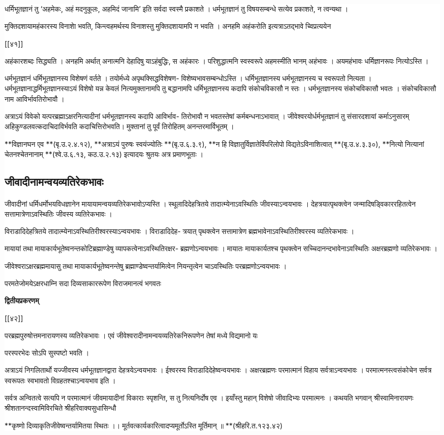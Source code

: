 धर्मिभूतज्ञानं तु ‘अहमेकः, अहं मदनुकूलः, अहमिदं जानामि’ इति सर्वदा स्वस्मै प्रकाशते । धर्मभूतज्ञानं तु विषयसम्बन्धे सत्येव प्रकाशते, न त्वन्यथा ।

मुक्तिदशायामहंकारस्य विनाशाे भवति, किन्त्वहमर्थस्य विनाशस्तु मुक्तिदशायामपि न भवति । अनहमि अहंकरोति इत्यत्राऽतद्भावे च्विप्रत्ययेन

[[४१]]

अहंकारशब्दः सिद्ध्यति । अनहमि अर्थात् अनात्मनि देहादिषु याऽहंबुद्धिः, स अहंकारः । परिशुद्धात्मनि स्वस्वरूपे अहमस्मीति भानम् अहंभावः । अयमहंभावः धर्मिज्ञानरूपः नित्योऽस्ति ।

धर्मभूतज्ञानं धर्मिभूतज्ञानस्य विशेषणं वर्तते । तयोर्मध्ये अपृथक्सिद्धविशेषण- विशेष्यभावसम्बन्धोऽस्ति । धर्मिभूतज्ञानस्य धर्मभूतज्ञानस्य च स्वरूपतो नित्यता । धर्मभूतज्ञानाद्धर्मिभूतज्ञानस्याऽयं विशेषो यन्न केवलं नित्यमुक्तानामपि तु बद्धानामपि धर्मिभूतज्ञानस्य कदापि संकोचविकासौ न स्तः । धर्मभूतज्ञानस्य संकोचविकासौ भवतः । संकोचविकासौ नाम आविर्भावतिरोभावौ ।

अत्राऽयं विवेको यत्परब्रह्माऽक्षरनित्यादीनां धर्मभूतज्ञानस्य कदापि आविर्भाव- तिरोभावौ न भवतस्तेषां कर्मबन्धनाऽभावात् । जीवेश्वरयोर्धर्मभूतज्ञानं तु संसारदशायां कर्माऽनुसारम् अहिकुण्डलवत्कदाचिदाविर्भवति कदाचित्तिरोभवति। मुक्तानां तु पूर्वं तिरोहितम् अनन्तरमार्विभूतम् ।

**विज्ञानघन एव **(बृ.उ.२.४.१२), **अत्राऽयं पुरुषः स्वयंज्योतिः **(बृ.उ.६.३.९), **न  हि विज्ञातुर्विज्ञातेर्विपरिलोपो विद्यतेऽविनाशित्वात् **(बृ.उ.४.३.३०), **नित्यो नित्यानां चेतनश्चेतनानाम् **(श्वे.उ.६.१३, कठ.उ.२.१३) इत्यादयः श्रुतयः अत्र प्रमाणभूताः ।

## जीवादीनामन्वयव्यतिरेकभावः

जीवादीनां धर्मिधर्मोभयविधज्ञानेन मायायामन्वयव्यतिरेकभावोऽप्यस्ति । स्थूलादिदेहत्रितये तादात्म्येनाऽवस्थितिः जीवस्याऽन्वयभावः । देहत्रयात्पृथक्त्वेन जन्मादिषड्विकाररहितत्वेन सत्तामात्रेणाऽवस्थितिः जीवस्य व्यतिरेकभावः ।

विराडादिदेहत्रितये तादात्म्येनाऽवस्थितिरीश्वरस्याऽन्वयभावः । विराडादिदेह- त्रयात् पृथक्त्वेन सत्तामात्रेण ब्रह्मभावेनाऽवस्थितिरीश्वरस्य व्यतिरेकभावः ।

मायायां तथा मायाकार्यभूतेष्वनन्तकोटिब्रह्माण्डेषु व्यापकत्वेनाऽवस्थितिरक्षर- ब्रह्मणोऽन्वयभावः । मायातः मायाकार्यतश्च पृथक्त्वेन सच्चिदानन्दभावेनाऽवस्थितिः अक्षरब्रह्मणो व्यतिरेकभावः ।

जीवेश्वराऽक्षरब्रह्ममायासु तथा मायाकार्यभूतेष्वनन्तेषु ब्रह्माण्डेष्वन्तर्यामित्वेन नियन्तृत्वेन चाऽवस्थितिः परब्रह्मणोऽन्वयभावः ।

परमतेजोमयेऽक्षरधाम्नि सदा दिव्यसाकाररूपेण विराजमानत्वं भगवतः

**द्वितीयप्रकरणम्**

[[४२]]

परब्रह्मपुरुषोत्तमनारायणस्य व्यतिरेकभावः । एवं जीवेश्वरादीनामन्वयव्यतिरेकनिरूपणेन तेषां मध्ये विद्यमानो यः

परस्परभेदः सोऽपि सुस्पष्टो भवति ।

अत्राऽयं निगलितार्थो यज्जीवस्य धर्मभूतज्ञानद्वारा देहत्रयेऽन्वयभावः । ईश्वरस्य विराडादिदेहेष्वन्वयभावः । अक्षरब्रह्मणः परमात्मानं विहाय सर्वत्राऽन्वयभावः । परमात्मनस्त्वसंकोचेन सर्वत्र स्वरूपतः स्वभावतो विग्रहतश्चाऽन्वयभाव इति ।

सर्वत्र अन्वितत्वे सत्यपि न परमात्मानं जीवमायादीनां विकाराः स्पृशन्ति, स तु नित्यनिर्दोष एव । इयाँस्तु महान् विशेषो जीवादिभ्यः परमात्मनः । कथयति भगवान् श्रीस्वामिनारायणः श्रीशतानन्दस्वामिविरचिते श्रीहरिवाक्यसुधासिन्धौ

**कृष्णो दिव्याकृतिजीवेष्वन्तर्यामितया स्थितः ।।  मूर्तवत्कार्यकारित्वादप्यमूर्तोऽस्ति मूर्तिमान् ॥ **(श्रीहरि.त.१२३.४२)

